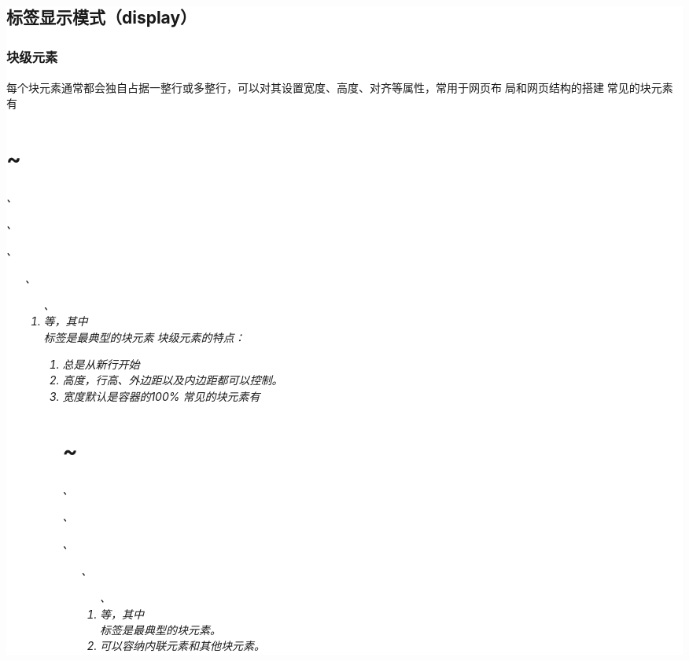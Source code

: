 
## 标签显示模式（display）

### 块级元素
每个块元素通常都会独自占据一整行或多整行，可以对其设置宽度、高度、对齐等属性，常用于网页布 局和网页结构的搭建
常见的块元素有<h1>~<h6>、<p>、<div>、<ul>、<ol>、<li>等，其中<div>标签是最典型的块元素
块级元素的特点：
1. 总是从新行开始
2. 高度，行高、外边距以及内边距都可以控制。 
3. 宽度默认是容器的100%
常见的块元素有<h1>~<h6>、<p>、<div>、<ul>、<ol>、<li>等，其中<div>标签是最典型的块元素。
4. 可以容纳内联元素和其他块元素。




